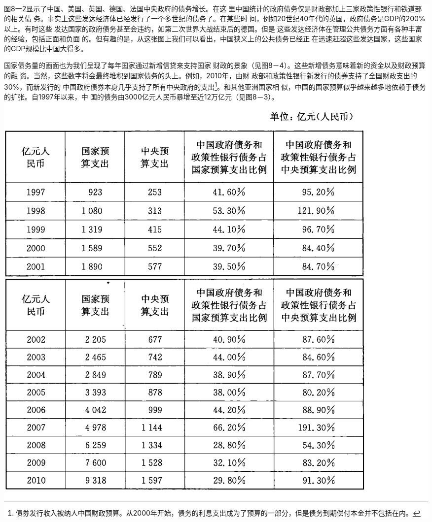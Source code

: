   图8一2显示了中国、美国、英国、德国、法国中央政府的债务增长。在这
里中国统计的政府债务仅是财政部加上三家政策性银行和铁道部的相关债
务。事实上这些发达经济体已经发行了一个多世纪的债务了。在某些时
间，例如20世纪40年代的英国，政府债务是GDP的200%以上。有时这些
发达国家的政府债务甚至会违约，如第二次世界大战结束后的德国。但是
这些发达经济体在管理公共债务方面有各种丰富的经验，包括正面和负面
的。但有趣的是，从这张图上我们可以看出，中国狭义上的公共债务已经正
在迅速赶超这些发达国家，这些国家的GDP规模比中国大得多。

  国家债务量的画面也为我们呈现了每年国家通过新增信贷来支持国家
财政的景象（见图8－4）。这些新增债务意味着新的资金以及财政预算的融
资。当然，这些数字将会最终堆积到国家债务的头上。例如，2010年，由财
政部和政策性银行新发行的债券支持了全国财政支出的30%，而新发行的
中国政府债券本身几乎支持了所有中央政府的支出[^8-3]。和其他亚洲国家相
似，中国的国家预算似乎越来越多地依赖于债务的扩张。自1997年以来，中
国的债务由3000亿元人民币暴增至近12万亿元（见图8－3）。

![表8－4 净债务发行占政府开支的比例，1997-2009年](images/t8-4.png)


[^8-1]: 《地方政府融资平台贷款情况分析》，中国人民银行《2010年中国区域金融运行报告》，专栏2。
[^8-2]: 中华人民共和国审计结果公告2011年第35号，又见中华人民共和国审计署网站：www.audit. gov.cn
[^8-3]: 债券发行收入被纳人中国财政预算。从2000年开始，债务的利息支出成为了预算的一部分，但是债务到期偿付本金并不包括在内。
[^8-4]: ［美」鲍勃·戴维斯（BobDavis）：《周小川为人民币改革巧施木马计？》（Were China’s Leaders Conned？）《华尔街日报》网络版，2011年6月2日。文章援引北京知情人士的话报道说，2009年，周小川成功说服中国领导人批准了他的人民币国际化构想，他之所以能够成功，一个重要的原因是，他运用了一种特洛伊木马策略，利用经济民族主义的说辞来推行自己的议事日程，通过使人民币更依赖市场力量而不是行政命令，最终实现国家放松对经济的控制。而事实上人民币国际化这个故事本身正确与否并不重要。
[^8-5]: 《跨境贸易人民币结算为外汇储备上升施加了压力》，《人民日报》网络版，2011年7月29日。
[^8-6]: 《点心销售250亿美元》，彭博社，2011年9月5日。
[^8-7]: 从2008年开始，中国政府开始继续执行2001年的老政策，由支付10%的上市公司股票给社保基金。即便是这样，社保基金仍然处于资金不足的状态。
[^8-8]: Nolan在2001年曾深入探讨了在全球产业整合背景之下的国有企业改革。